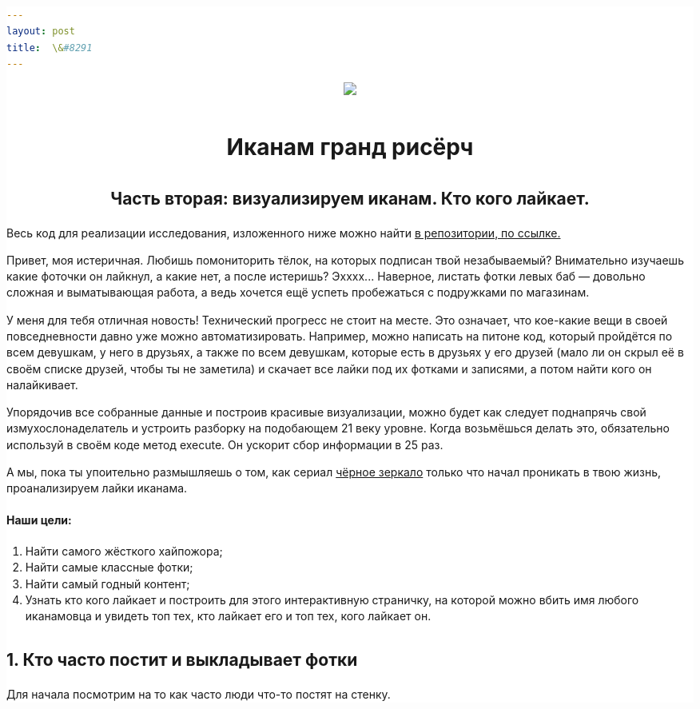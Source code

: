 ```yaml
---
layout: post
title:  \&#8291        
---
```



<center>
<img src="https://raw.githubusercontent.com/FUlyankin/ekenam_grand_research/master/images/cover.png">
</center>


# <center> Иканам гранд рисёрч </center>
## <center>  Часть вторая: визуализируем иканам. Кто кого лайкает. </center>

Весь код для реализации исследования, изложенного ниже можно найти [в репозитории, по ссылке.](http://nbviewer.jupyter.org/github/FUlyankin/ekenam_grand_research/blob/master/2.Graph_and_loises/2.1%20loises_research%20.ipynb)

Привет, моя истеричная. Любишь помониторить тёлок, на которых подписан твой незабываемый? Внимательно изучаешь какие фоточки он лайкнул, а какие нет, а после истеришь? Эхххх... Наверное, листать фотки левых баб — довольно сложная и выматывающая работа, а ведь хочется ещё успеть пробежаться с подружками по магазинам.

У меня для тебя отличная новость! Технический прогресс не стоит на месте. Это означает, что кое-какие вещи в своей повседневности давно уже можно автоматизировать. Например, можно написать на питоне код, который пройдётся по всем девушкам, у него в друзьях, а также по всем девушкам, которые есть в друзьях у его друзей (мало ли он скрыл её в своём списке друзей, чтобы ты не заметила) и скачает все лайки под их фотками и записями, а потом  найти кого он налайкивает.

Упорядочив все собранные данные и построив красивые визуализации, можно будет как следует поднапрячь свой измухослонаделатель и устроить разборку на подобающем 21 веку уровне. Когда возьмёшься делать это, обязательно используй в своём коде метод execute. Он ускорит сбор информации в 25 раз.

А мы, пока ты упоительно размышляешь о том, как сериал [чёрное зеркало](https://ru.wikipedia.org/wiki/Чёрное_зеркало_(телесериал)) только что начал проникать в твою жизнь, проанализируем лайки иканама.

#### Наши цели:

1. Найти самого жёсткого хайпожора;
2. Найти самые классные фотки;
3. Найти самый годный контент;
4. Узнать кто кого лайкает и построить для этого интерактивную страничку, на которой можно вбить имя любого иканамовца и увидеть топ тех, кто лайкает его и топ тех, кого лайкает он.

## 1. Кто часто постит и выкладывает фотки

Для начала посмотрим на то как часто люди что-то постят на стенку.
